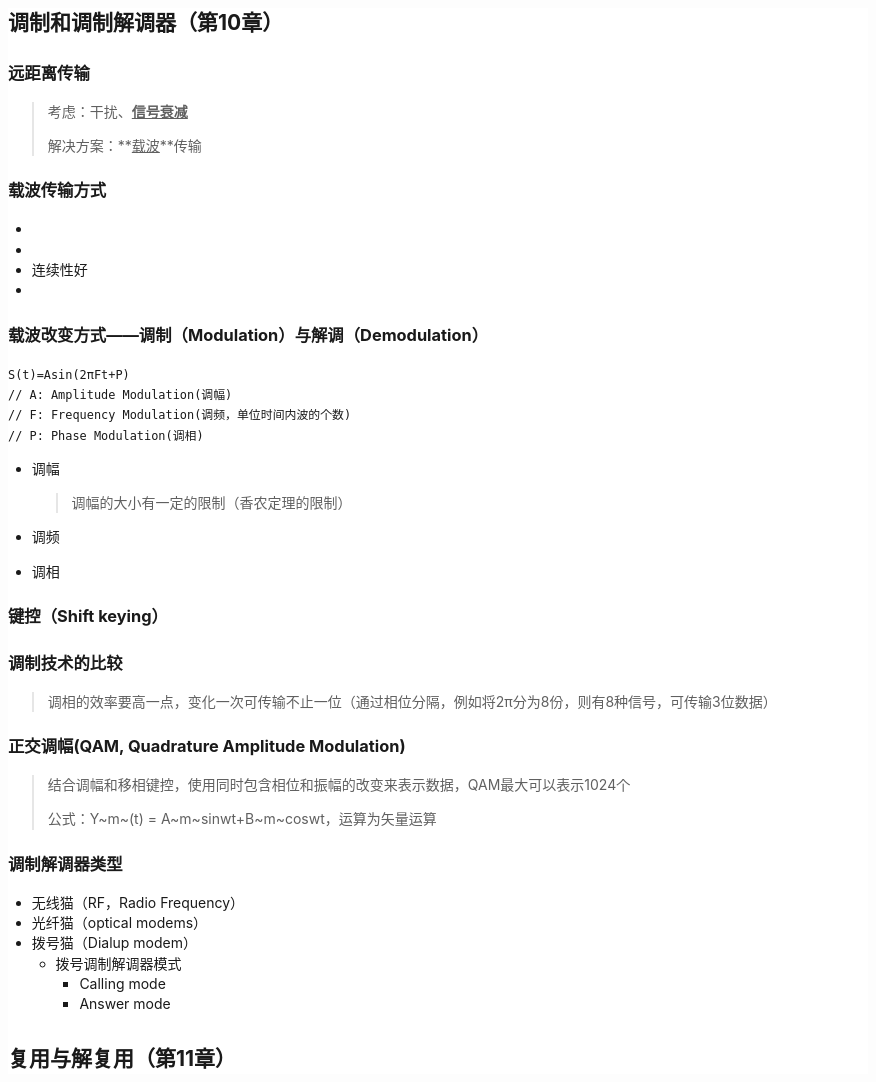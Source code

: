 ## 调制和调制解调器（第10章）

### 远距离传输

> 考虑：干扰、**<u>信号衰减</u>**
>
> 解决方案：**<u>载波</u>**传输

### 载波传输方式

- 
- 
- 连续性好
- 

### 载波改变方式——调制（Modulation）与解调（Demodulation）

```
S(t)=Asin(2πFt+P)
// A: Amplitude Modulation(调幅)
// F: Frequency Modulation(调频，单位时间内波的个数)
// P: Phase Modulation(调相)
```

- 调幅

  > 调幅的大小有一定的限制（香农定理的限制）

- 调频

- 调相

### 键控（Shift keying）

### 调制技术的比较

> 调相的效率要高一点，变化一次可传输不止一位（通过相位分隔，例如将2π分为8份，则有8种信号，可传输3位数据）

### 正交调幅(QAM, Quadrature Amplitude Modulation)

> 结合调幅和移相键控，使用同时包含相位和振幅的改变来表示数据，QAM最大可以表示1024个
>
> 公式：Y~m~(t) = A~m~sinwt+B~m~coswt，运算为矢量运算

### 调制解调器类型

- 无线猫（RF，Radio Frequency）
- 光纤猫（optical modems）
- 拨号猫（Dialup modem）
  - 拨号调制解调器模式
    - Calling mode
    - Answer mode

## 复用与解复用（第11章）
